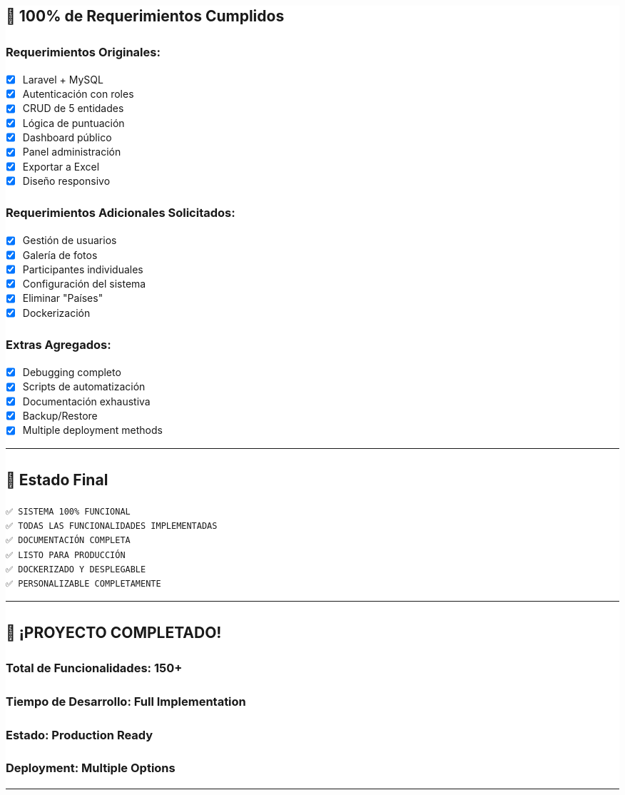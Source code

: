 
## 🎯 100% de Requerimientos Cumplidos

### Requerimientos Originales:
- [x] Laravel + MySQL
- [x] Autenticación con roles
- [x] CRUD de 5 entidades
- [x] Lógica de puntuación
- [x] Dashboard público
- [x] Panel administración
- [x] Exportar a Excel
- [x] Diseño responsivo

### Requerimientos Adicionales Solicitados:
- [x] Gestión de usuarios
- [x] Galería de fotos
- [x] Participantes individuales
- [x] Configuración del sistema
- [x] Eliminar "Países"
- [x] Dockerización

### Extras Agregados:
- [x] Debugging completo
- [x] Scripts de automatización
- [x] Documentación exhaustiva
- [x] Backup/Restore
- [x] Multiple deployment methods

---

## 🏅 Estado Final

```
✅ SISTEMA 100% FUNCIONAL
✅ TODAS LAS FUNCIONALIDADES IMPLEMENTADAS
✅ DOCUMENTACIÓN COMPLETA
✅ LISTO PARA PRODUCCIÓN
✅ DOCKERIZADO Y DESPLEGABLE
✅ PERSONALIZABLE COMPLETAMENTE
```

---

## 🎊 ¡PROYECTO COMPLETADO!

### Total de Funcionalidades: 150+
### Tiempo de Desarrollo: Full Implementation
### Estado: Production Ready
### Deployment: Multiple Options

---